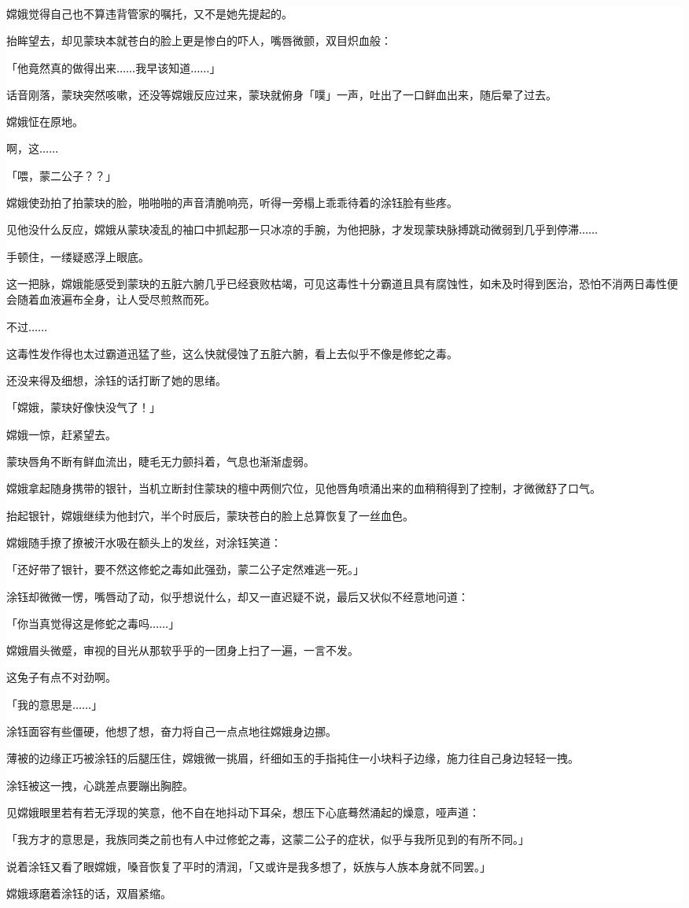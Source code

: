 嫦娥觉得自己也不算违背管家的嘱托，又不是她先提起的。

抬眸望去，却见蒙玦本就苍白的脸上更是惨白的吓人，嘴唇微颤，双目炽血般：

「他竟然真的做得出来……我早该知道……」

话音刚落，蒙玦突然咳嗽，还没等嫦娥反应过来，蒙玦就俯身「噗」一声，吐出了一口鲜血出来，随后晕了过去。

嫦娥怔在原地。

啊，这……

「喂，蒙二公子？？」

嫦娥使劲拍了拍蒙玦的脸，啪啪啪的声音清脆响亮，听得一旁榻上乖乖待着的涂钰脸有些疼。

见他没什么反应，嫦娥从蒙玦凌乱的袖口中抓起那一只冰凉的手腕，为他把脉，才发现蒙玦脉搏跳动微弱到几乎到停滞……

手顿住，一缕疑惑浮上眼底。

这一把脉，嫦娥能感受到蒙玦的五脏六腑几乎已经衰败枯竭，可见这毒性十分霸道且具有腐蚀性，如未及时得到医治，恐怕不消两日毒性便会随着血液遍布全身，让人受尽煎熬而死。

不过……

这毒性发作得也太过霸道迅猛了些，这么快就侵蚀了五脏六腑，看上去似乎不像是修蛇之毒。

还没来得及细想，涂钰的话打断了她的思绪。

「嫦娥，蒙玦好像快没气了！」

嫦娥一惊，赶紧望去。

蒙玦唇角不断有鲜血流出，睫毛无力颤抖着，气息也渐渐虚弱。

嫦娥拿起随身携带的银针，当机立断封住蒙玦的檀中两侧穴位，见他唇角喷涌出来的血稍稍得到了控制，才微微舒了口气。

抬起银针，嫦娥继续为他封穴，半个时辰后，蒙玦苍白的脸上总算恢复了一丝血色。

嫦娥随手撩了撩被汗水吸在额头上的发丝，对涂钰笑道：

「还好带了银针，要不然这修蛇之毒如此强劲，蒙二公子定然难逃一死。」

涂钰却微微一愣，嘴唇动了动，似乎想说什么，却又一直迟疑不说，最后又状似不经意地问道：

「你当真觉得这是修蛇之毒吗……」

嫦娥眉头微蹙，审视的目光从那软乎乎的一团身上扫了一遍，一言不发。

这兔子有点不对劲啊。

「我的意思是……」

涂钰面容有些僵硬，他想了想，奋力将自己一点点地往嫦娥身边挪。

薄被的边缘正巧被涂钰的后腿压住，嫦娥微一挑眉，纤细如玉的手指扽住一小块料子边缘，施力往自己身边轻轻一拽。

涂钰被这一拽，心跳差点要蹦出胸腔。

见嫦娥眼里若有若无浮现的笑意，他不自在地抖动下耳朵，想压下心底蓦然涌起的燥意，哑声道：

「我方才的意思是，我族同类之前也有人中过修蛇之毒，这蒙二公子的症状，似乎与我所见到的有所不同。」

说着涂钰又看了眼嫦娥，嗓音恢复了平时的清润，「又或许是我多想了，妖族与人族本身就不同罢。」

嫦娥琢磨着涂钰的话，双眉紧缩。
